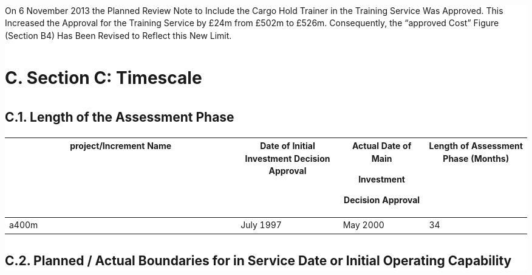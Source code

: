 On 6 November 2013 the Planned Review Note to Include the Cargo Hold Trainer in the Training Service Was Approved. This Increased the Approval for the Training Service by £24m from £502m to £526m. Consequently, the “approved Cost” Figure (Section B4) Has Been Revised to Reflect this New Limit.

# C. Section C: Timescale

## C.1. Length of the Assessment Phase

<table>
<colgroup>
<col Style="Width: 43%" />
<col Style="Width: 19%" />
<col Style="Width: 16%" />
<col Style="Width: 19%" />
</Colgroup>
<thead>
<tr>
<th>project/Increment Name</Th>
<th>
Date of Initial Investment Decision Approval
</Th>
<th>
Actual Date of Main

Investment

Decision Approval
</Th>
<th>
Length of Assessment Phase (Months)
</Th>
</Tr>
</Thead>
<tbody>
<tr>
<td>a400m</Td>
<td>
July 1997
</Td>
<td>
May 2000
</Td>
<td>
34
</Td>
</Tr>
</Tbody>
</Table>

## C.2. Planned / Actual Boundaries for in Service Date or Initial Operating Capability
